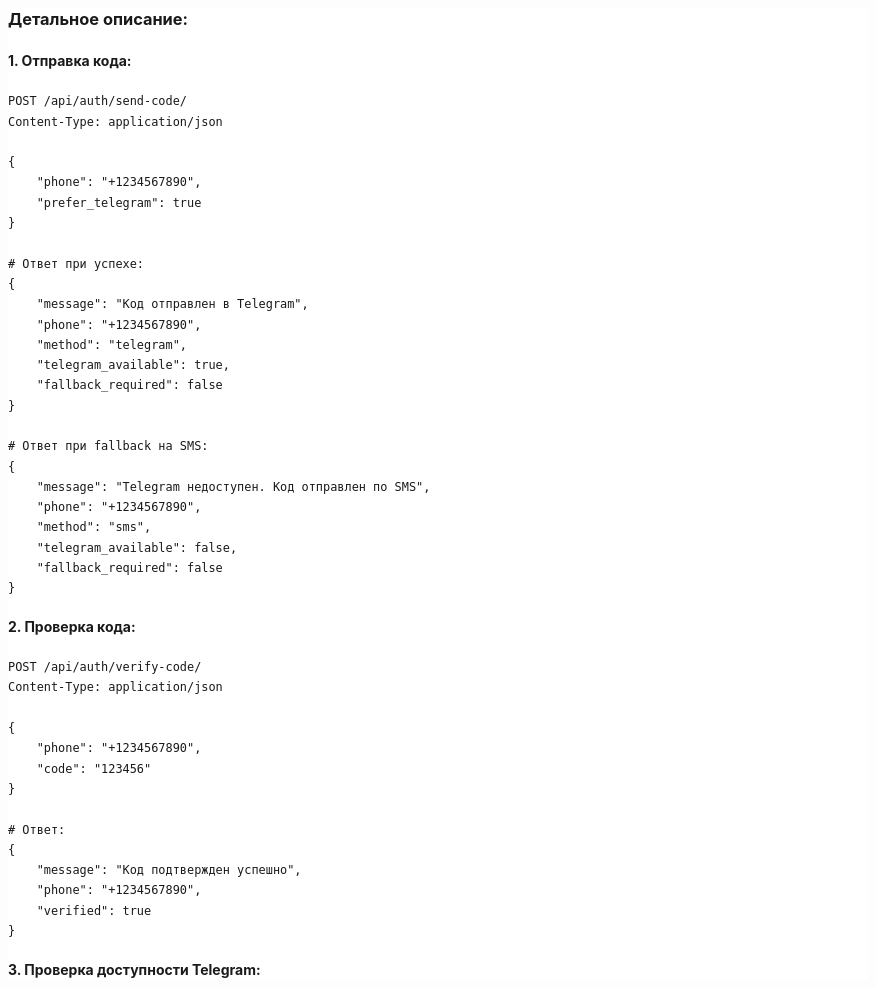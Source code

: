### **Детальное описание:**

#### **1. Отправка кода:**

```http
POST /api/auth/send-code/
Content-Type: application/json

{
    "phone": "+1234567890",
    "prefer_telegram": true
}

# Ответ при успехе:
{
    "message": "Код отправлен в Telegram",
    "phone": "+1234567890",
    "method": "telegram",
    "telegram_available": true,
    "fallback_required": false
}

# Ответ при fallback на SMS:
{
    "message": "Telegram недоступен. Код отправлен по SMS",
    "phone": "+1234567890",
    "method": "sms",
    "telegram_available": false,
    "fallback_required": false
}
```

#### **2. Проверка кода:**

```http
POST /api/auth/verify-code/
Content-Type: application/json

{
    "phone": "+1234567890",
    "code": "123456"
}

# Ответ:
{
    "message": "Код подтвержден успешно",
    "phone": "+1234567890",
    "verified": true
}
```

#### **3. Проверка доступности Telegram:**
